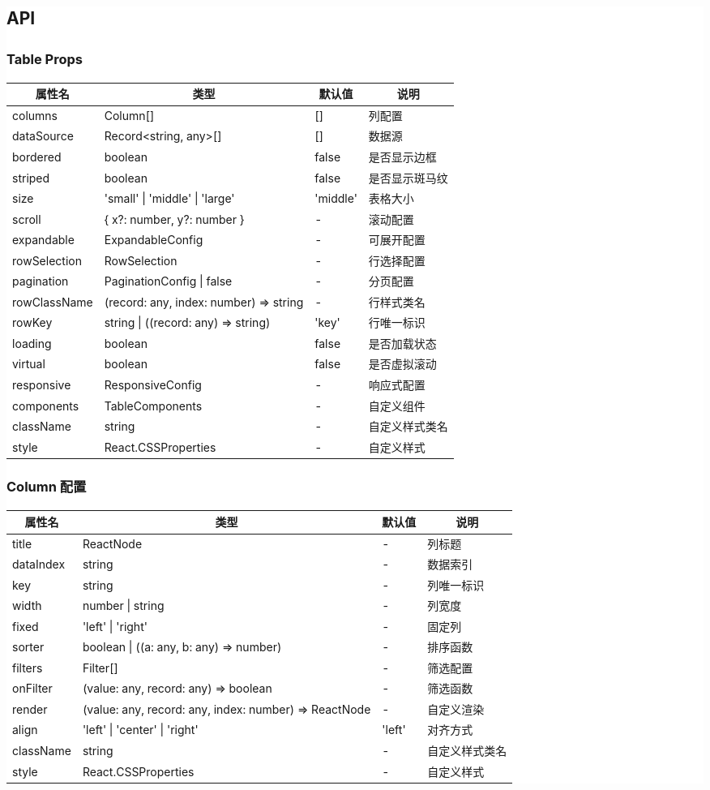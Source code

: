 ## API

### Table Props

| 属性名 | 类型 | 默认值 | 说明 |
|--------|------|--------|------|
| columns | Column[] | [] | 列配置 |
| dataSource | Record<string, any>[] | [] | 数据源 |
| bordered | boolean | false | 是否显示边框 |
| striped | boolean | false | 是否显示斑马纹 |
| size | 'small' \| 'middle' \| 'large' | 'middle' | 表格大小 |
| scroll | { x?: number, y?: number } | - | 滚动配置 |
| expandable | ExpandableConfig | - | 可展开配置 |
| rowSelection | RowSelection | - | 行选择配置 |
| pagination | PaginationConfig \| false | - | 分页配置 |
| rowClassName | (record: any, index: number) => string | - | 行样式类名 |
| rowKey | string \| ((record: any) => string) | 'key' | 行唯一标识 |
| loading | boolean | false | 是否加载状态 |
| virtual | boolean | false | 是否虚拟滚动 |
| responsive | ResponsiveConfig | - | 响应式配置 |
| components | TableComponents | - | 自定义组件 |
| className | string | - | 自定义样式类名 |
| style | React.CSSProperties | - | 自定义样式 |

### Column 配置

| 属性名 | 类型 | 默认值 | 说明 |
|--------|------|--------|------|
| title | ReactNode | - | 列标题 |
| dataIndex | string | - | 数据索引 |
| key | string | - | 列唯一标识 |
| width | number \| string | - | 列宽度 |
| fixed | 'left' \| 'right' | - | 固定列 |
| sorter | boolean \| ((a: any, b: any) => number) | - | 排序函数 |
| filters | Filter[] | - | 筛选配置 |
| onFilter | (value: any, record: any) => boolean | - | 筛选函数 |
| render | (value: any, record: any, index: number) => ReactNode | - | 自定义渲染 |
| align | 'left' \| 'center' \| 'right' | 'left' | 对齐方式 |
| className | string | - | 自定义样式类名 |
| style | React.CSSProperties | - | 自定义样式 |
